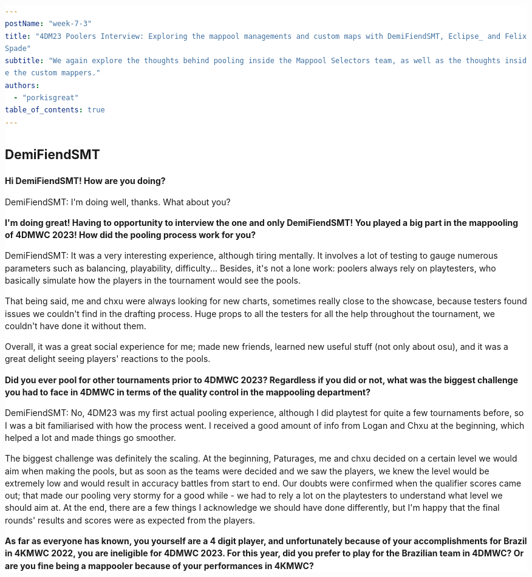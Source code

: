 ```yaml
---
postName: "week-7-3"
title: "4DM23 Poolers Interview: Exploring the mappool managements and custom maps with DemiFiendSMT, Eclipse_ and FelixSpade"
subtitle: "We again explore the thoughts behind pooling inside the Mappool Selectors team, as well as the thoughts inside the custom mappers."
authors:
  - "porkisgreat"
table_of_contents: true
---
```


## DemiFiendSMT

**Hi DemiFiendSMT! How are you doing?**

DemiFiendSMT: I'm doing well, thanks. What about you?

**I'm doing great! Having to opportunity to interview the one and only DemiFiendSMT! You played a big part in the mappooling of 4DMWC 2023! How did the pooling process work for you?**

DemiFiendSMT: It was a very interesting experience, although tiring mentally. It involves a lot of testing to gauge numerous parameters such as balancing, playability, difficulty... Besides, it's not a lone work: poolers always rely on playtesters, who basically simulate how the players in the tournament would see the pools.

That being said, me and chxu were always looking for new charts, sometimes really close to the showcase, because testers found issues we couldn't find in the drafting process. Huge props to all the testers for all the help throughout the tournament, we couldn't have done it without them.

Overall, it was a great social experience for me; made new friends, learned new useful stuff (not only about osu), and it was a great delight seeing players' reactions to the pools.

**Did you ever pool for other tournaments prior to 4DMWC 2023? Regardless if you did or not, what was the biggest challenge you had to face in 4DMWC in terms of the quality control in the mappooling department?**

DemiFiendSMT: No, 4DM23 was my first actual pooling experience, although I did playtest for quite a few tournaments before, so I was a bit familiarised with how the process went. I received a good amount of info from Logan and Chxu at the beginning, which helped a lot and made things go smoother.

The biggest challenge was definitely the scaling. At the beginning, Paturages, me and chxu decided on a certain level we would aim when making the pools, but as soon as the teams were decided and we saw the players, we knew the level would be extremely low and would result in accuracy battles from start to end. Our doubts were confirmed when the qualifier scores came out; that made our pooling very stormy for a good while - we had to rely a lot on the playtesters to understand what level we should aim at. At the end, there are a few things I acknowledge we should have done differently, but I'm happy that the final rounds' results and scores were as expected from the players.

**As far as everyone has known, you yourself are a 4 digit player, and unfortunately because of your accomplishments for Brazil in 4KMWC 2022, you are ineligible for 4DMWC 2023. For this year, did you prefer to play for the Brazilian team in 4DMWC? Or are you fine being a mappooler because of your performances in 4KMWC?**
